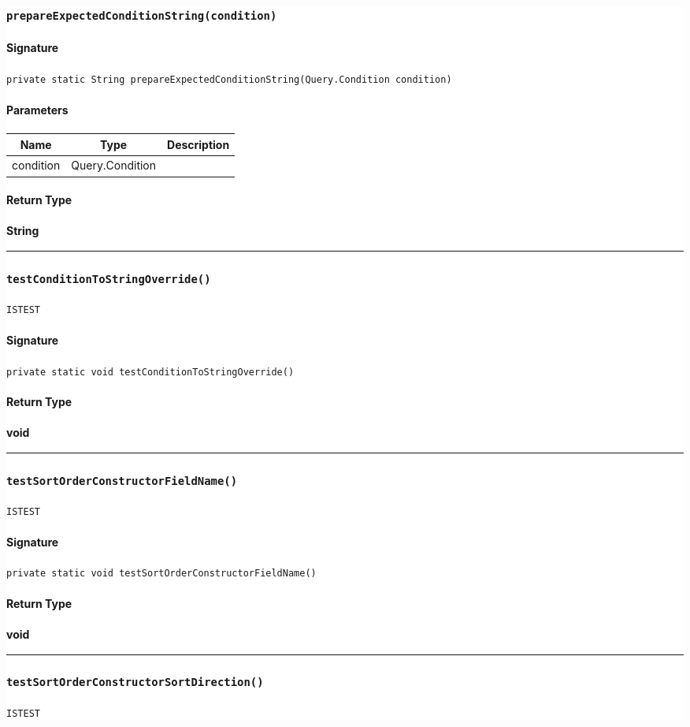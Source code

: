 ### `prepareExpectedConditionString(condition)`

#### Signature

```apex
private static String prepareExpectedConditionString(Query.Condition condition)
```

#### Parameters

| Name      | Type            | Description |
| --------- | --------------- | ----------- |
| condition | Query.Condition |             |

#### Return Type

**String**

---

### `testConditionToStringOverride()`

`ISTEST`

#### Signature

```apex
private static void testConditionToStringOverride()
```

#### Return Type

**void**

---

### `testSortOrderConstructorFieldName()`

`ISTEST`

#### Signature

```apex
private static void testSortOrderConstructorFieldName()
```

#### Return Type

**void**

---

### `testSortOrderConstructorSortDirection()`

`ISTEST`
